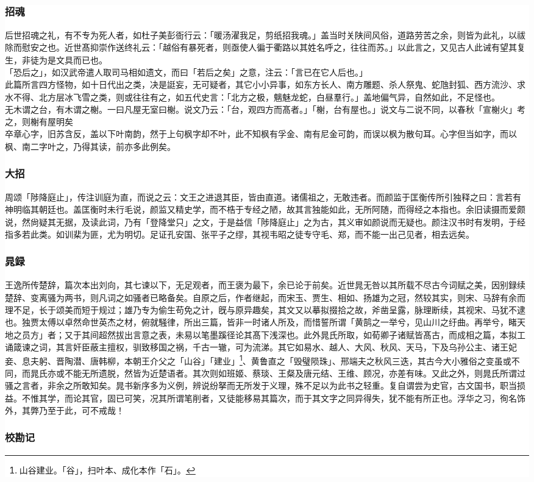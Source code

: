 ### 招魂

后世招魂之礼，有不专为死人者，如杜子美彭衙行云：「暖汤濯我足，剪纸招我魂。」盖当时关陕间风俗，道路劳苦之余，则皆为此礼，以祓除而慰安之也。近世髙抑崇作送终礼云：「越俗有暴死者，则亟使人徧于衢路以其姓名呼之，往往而苏。」以此言之，又见古人此诫有望其复生，非徒为是文具而已也。  
「恐后之」，如汉武帝遣人取司马相如遗文，而曰「若后之矣」之意，注云：「言已在它人后也。」  
此篇所言四方怪物，如十日代出之类，决是誔妄，无可疑者，其它小小异事，如东方长人、南方雕题、杀人祭鬼、蛇虺封狐、西方流沙、求水不得、北方层冰飞雪之类，则或往往有之，如五代史言：「北方之极，魑魅龙蛇，白昼羣行。」盖地偏气异，自然如此，不足怪也。  
无木谓之台，有木谓之榭。一曰凡屋无室曰榭。说文乃云：「台，观四方而髙者。」「榭，台有屋也。」说文与二说不同，以春秋「宣榭火」考之，则榭有屋明矣  
卒章心字，旧苏含反，盖以下叶南韵，然于上句枫字却不叶，此不知枫有孚金、南有尼金可韵，而误以枫为散句耳。心字但当如字，而以枫、南二字叶之，乃得其读，前亦多此例矣。  

### 大招

周颂「陟降庭止」，传注训庭为直，而说之云：文王之进退其臣，皆由直道。诸儒祖之，无敢违者。而颜监于匡衡传所引独释之曰：言若有神明临其朝廷也。盖匡衡时未行毛说，颜监又精史学，而不梏于专经之陋，故其言独能如此，无所阿随，而得经之本指也。余旧读摄而爱颇说，然尙疑其无据，及读此词，乃有「登降堂只」之文，于是益信「陟降庭止」之为古，其义审如颜说而无疑也。颜注汉书时有发明，于经指多若此类。如训棐为匪，尤为明切。足证孔安国、张平子之缪，其视韦昭之徒专守毛、郑，而不能一出己见者，相去远矣。  

### 晁録

王逸所传楚辞，篇次本出刘向，其七谏以下，无足观者，而王褒为最下，余已论于前矣。近世晁无咎以其所载不尽古今词赋之美，因别録续楚辞、变离骚为两书，则凡词之如骚者已略备矣。自原之后，作者继起，而宋玉、贾生、相如、扬雄为之冠，然较其实，则宋、马辞有余而理不足，长于颂美而短于规过；雄乃专为偷生苟免之计，旣与原异趣矣，其文又以摹拟掇拾之故，斧凿呈露，脉理断续，其视宋、马犹不逮也。独贾太傅以卓然命世英杰之材，俯就騒律，所出三篇，皆非一时诸人所及，而惜誓所谓「黄鹄之一举兮，见山川之纡曲。再举兮，睹天地之员方」者；又于其间超然拔出言意之表，未易以笔墨蹊径论其髙下浅深也。此外晁氏所取，如荀卿子诸赋皆髙古，而成相之篇，本拟工诵箴谏之词，其言奸臣蔽主擅权，驯致移国之祸，千古一辙，可为流涕。其它如易水、越人、大风、秋风、天马，下及乌孙公主、诸王妃妾、息夫躬、晋陶潜、唐韩柳，本朝王介父之「山谷」「建业」[^五]、黄鲁直之「毁璧陨珠」、邢端夫之秋风三迭，其古今大小雅俗之变虽或不同，而晁氏亦或不能无所遗脱，然皆为近楚语者。其次则如班姬、蔡琰、王粲及唐元结、王维、顾况，亦差有味。又此之外，则晁氏所谓过骚之言者，非余之所敢知矣。晁书新序多为义例，辨说纷拏而无所发于义理，殊不足以为此书之轻重。复自谓尝为史官，古文国书，职当损益。不惟其学，而论其官，固已可笑，况其所谓笔削者，又徒能移易其篇次，而于其文字之同异得失，犹不能有所正也。浮华之习，徇名饰外，其弊乃至于此，可不戒哉！
  
### 校勘记  

[^一]:从右胁下小腹上出。「小」，原作「水」，据古逸本、扫叶本、成化本改、
[^二]:说者便引国语楚教太子以诗为说。「便引」，四库本作「傅会」。
[^三]:则是将使神常劳动。「神」，扫叶本、成化本作「魂」。
[^四]:轻一作轾。「轻」，原作「辌」，据扫叶本、成化本改。
[^五]:山谷建业。「谷」，扫叶本、成化本作「石」。